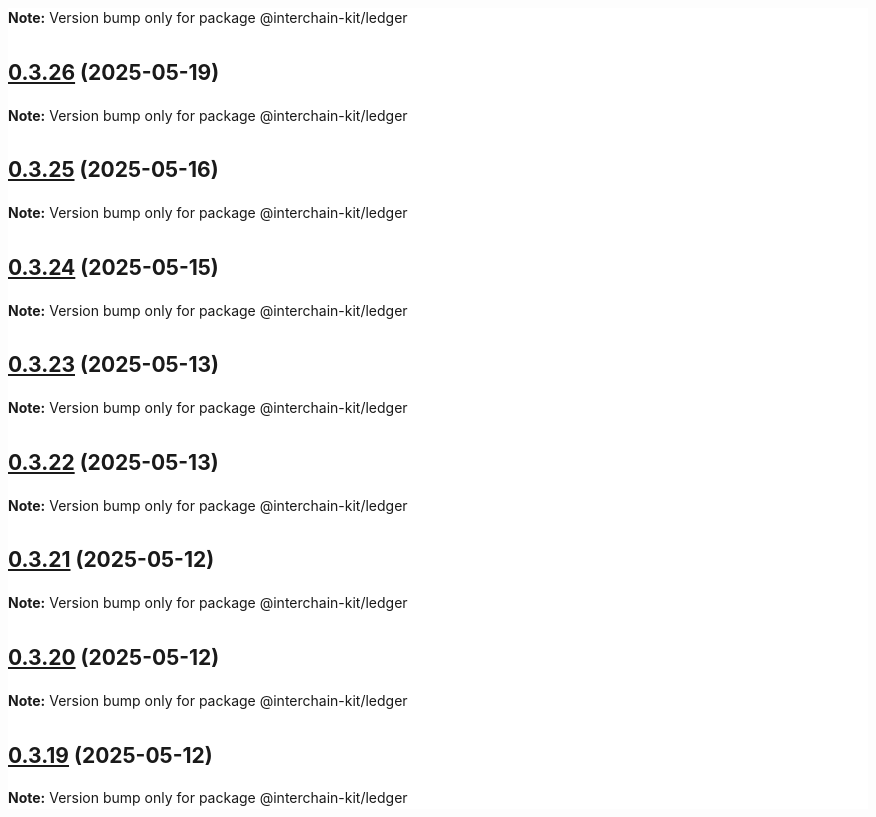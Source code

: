 **Note:** Version bump only for package @interchain-kit/ledger

## [0.3.26](https://github.com/interchain-kit/ledger/compare/@interchain-kit/ledger@0.3.25...@interchain-kit/ledger@0.3.26) (2025-05-19)

**Note:** Version bump only for package @interchain-kit/ledger

## [0.3.25](https://github.com/interchain-kit/ledger/compare/@interchain-kit/ledger@0.3.24...@interchain-kit/ledger@0.3.25) (2025-05-16)

**Note:** Version bump only for package @interchain-kit/ledger

## [0.3.24](https://github.com/interchain-kit/ledger/compare/@interchain-kit/ledger@0.3.23...@interchain-kit/ledger@0.3.24) (2025-05-15)

**Note:** Version bump only for package @interchain-kit/ledger

## [0.3.23](https://github.com/interchain-kit/ledger/compare/@interchain-kit/ledger@0.3.22...@interchain-kit/ledger@0.3.23) (2025-05-13)

**Note:** Version bump only for package @interchain-kit/ledger

## [0.3.22](https://github.com/interchain-kit/ledger/compare/@interchain-kit/ledger@0.3.21...@interchain-kit/ledger@0.3.22) (2025-05-13)

**Note:** Version bump only for package @interchain-kit/ledger

## [0.3.21](https://github.com/interchain-kit/ledger/compare/@interchain-kit/ledger@0.3.20...@interchain-kit/ledger@0.3.21) (2025-05-12)

**Note:** Version bump only for package @interchain-kit/ledger

## [0.3.20](https://github.com/interchain-kit/ledger/compare/@interchain-kit/ledger@0.3.19...@interchain-kit/ledger@0.3.20) (2025-05-12)

**Note:** Version bump only for package @interchain-kit/ledger

## [0.3.19](https://github.com/interchain-kit/ledger/compare/@interchain-kit/ledger@0.3.18...@interchain-kit/ledger@0.3.19) (2025-05-12)

**Note:** Version bump only for package @interchain-kit/ledger
